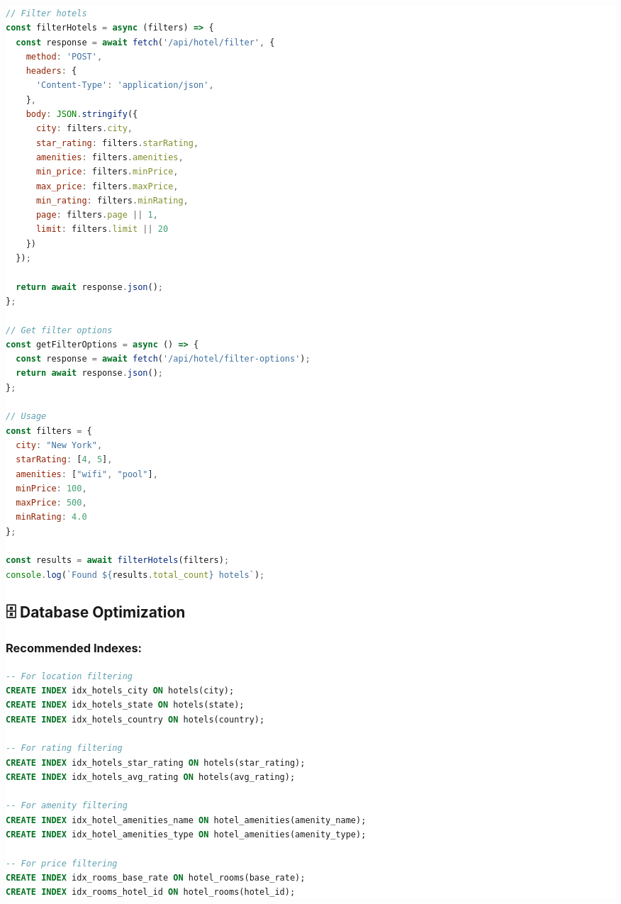 ```javascript
// Filter hotels
const filterHotels = async (filters) => {
  const response = await fetch('/api/hotel/filter', {
    method: 'POST',
    headers: {
      'Content-Type': 'application/json',
    },
    body: JSON.stringify({
      city: filters.city,
      star_rating: filters.starRating,
      amenities: filters.amenities,
      min_price: filters.minPrice,
      max_price: filters.maxPrice,
      min_rating: filters.minRating,
      page: filters.page || 1,
      limit: filters.limit || 20
    })
  });
  
  return await response.json();
};

// Get filter options
const getFilterOptions = async () => {
  const response = await fetch('/api/hotel/filter-options');
  return await response.json();
};

// Usage
const filters = {
  city: "New York",
  starRating: [4, 5],
  amenities: ["wifi", "pool"],
  minPrice: 100,
  maxPrice: 500,
  minRating: 4.0
};

const results = await filterHotels(filters);
console.log(`Found ${results.total_count} hotels`);
```

## 🗄️ Database Optimization

### Recommended Indexes:

```sql
-- For location filtering
CREATE INDEX idx_hotels_city ON hotels(city);
CREATE INDEX idx_hotels_state ON hotels(state);
CREATE INDEX idx_hotels_country ON hotels(country);

-- For rating filtering
CREATE INDEX idx_hotels_star_rating ON hotels(star_rating);
CREATE INDEX idx_hotels_avg_rating ON hotels(avg_rating);

-- For amenity filtering
CREATE INDEX idx_hotel_amenities_name ON hotel_amenities(amenity_name);
CREATE INDEX idx_hotel_amenities_type ON hotel_amenities(amenity_type);

-- For price filtering
CREATE INDEX idx_rooms_base_rate ON hotel_rooms(base_rate);
CREATE INDEX idx_rooms_hotel_id ON hotel_rooms(hotel_id);
```